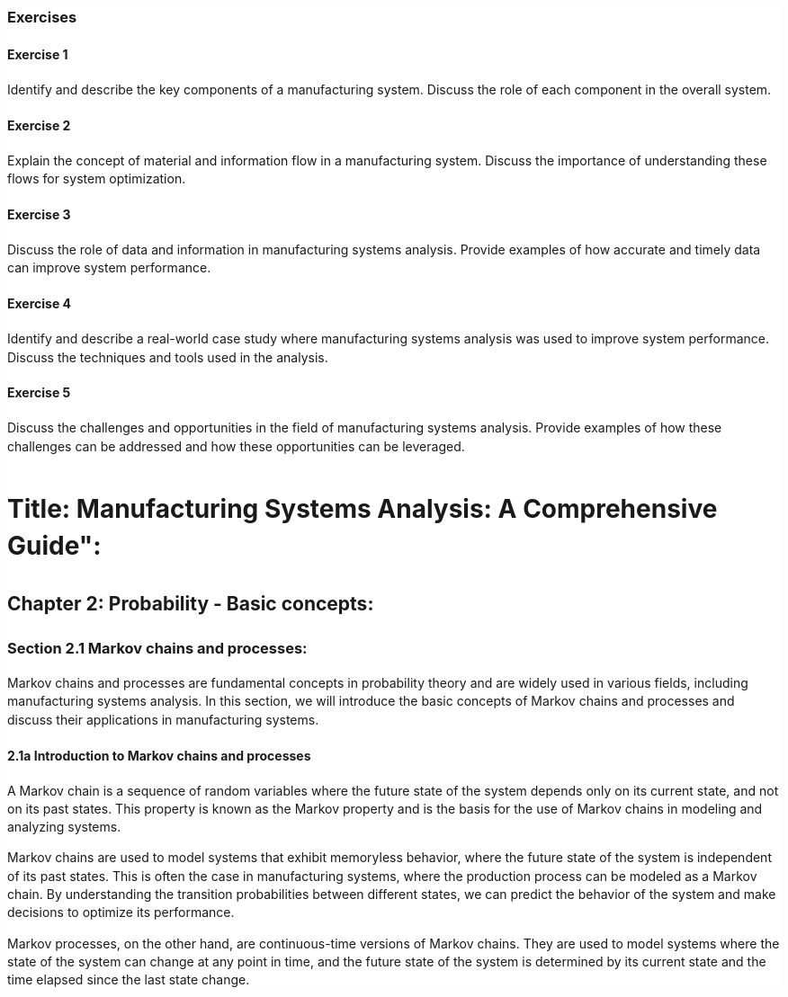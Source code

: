 ### Exercises

#### Exercise 1
Identify and describe the key components of a manufacturing system. Discuss the role of each component in the overall system.

#### Exercise 2
Explain the concept of material and information flow in a manufacturing system. Discuss the importance of understanding these flows for system optimization.

#### Exercise 3
Discuss the role of data and information in manufacturing systems analysis. Provide examples of how accurate and timely data can improve system performance.

#### Exercise 4
Identify and describe a real-world case study where manufacturing systems analysis was used to improve system performance. Discuss the techniques and tools used in the analysis.

#### Exercise 5
Discuss the challenges and opportunities in the field of manufacturing systems analysis. Provide examples of how these challenges can be addressed and how these opportunities can be leveraged.




# Title: Manufacturing Systems Analysis: A Comprehensive Guide":

## Chapter 2: Probability - Basic concepts:




### Section 2.1 Markov chains and processes:

Markov chains and processes are fundamental concepts in probability theory and are widely used in various fields, including manufacturing systems analysis. In this section, we will introduce the basic concepts of Markov chains and processes and discuss their applications in manufacturing systems.

#### 2.1a Introduction to Markov chains and processes

A Markov chain is a sequence of random variables where the future state of the system depends only on its current state, and not on its past states. This property is known as the Markov property and is the basis for the use of Markov chains in modeling and analyzing systems.

Markov chains are used to model systems that exhibit memoryless behavior, where the future state of the system is independent of its past states. This is often the case in manufacturing systems, where the production process can be modeled as a Markov chain. By understanding the transition probabilities between different states, we can predict the behavior of the system and make decisions to optimize its performance.

Markov processes, on the other hand, are continuous-time versions of Markov chains. They are used to model systems where the state of the system can change at any point in time, and the future state of the system is determined by its current state and the time elapsed since the last state change.
